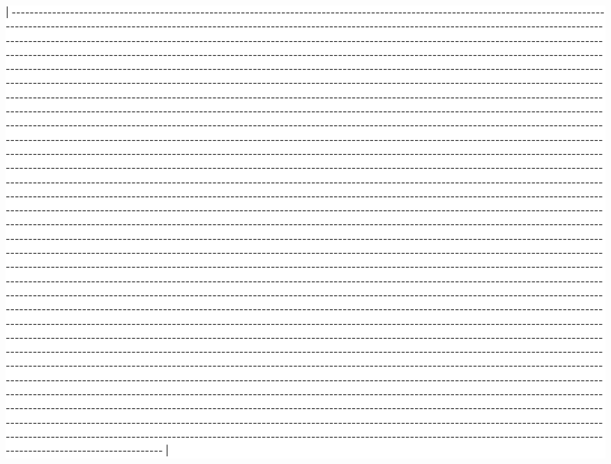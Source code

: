 | ----------------------------------------------------------------------------------------------------------------------------------------------------------------------------------------------------------------------------------------------------------------------------------------------------------------------------------------------------------------------------------------------------------------------------------------------------------------------------------------------------------------------------------------------------------------------------------------------------------------------------------------------------------------------------------------------------------------------------------------------------------------------------------------------------------------------------------------------------------------------------------------------------------------------------------------------------------------------------------------------------------------------------------------------------------------------------------------------------------------------------------------------------------------------------------------------------------------------------------------------------------------------------------------------------------------------------------------------------------------------------------------------------------------------------------------------------------------------------------------------------------------------------------------------------------------------------------------------------------------------------------------------------------------------------------------------------------------------------------------------------------------------------------------------------------------------------------------------------------------------------------------------------------------------------------------------------------------------------------------------------------------------------------------------------------------------------------------------------------------------------------------------------------------------------------------------------------------------------------------------------------------------------------------------------------------------------------------------------------------------------------------------------------------------------------------------------------------------------------------------------------------------------------------------------------------------------------------------------------------------------------------------------------------------------------------------------------------------------------------------------------------------------------------------------------------------------------------------------------------------------------------------------------------------------------------------------------------------------------------------------------------------------------------------------------------------------------------------------------------------------------------------------------------------------------------------------------------------------------------------------------------------------------------------------------------------------------------------------------------------------------------------------------------------------------------------------------------------------------------------------------------------------------------------------------------------------------------------------------------------------------------------------------------------------------------------------------------------------------------------------------------------------------------------------------------------------------------------------------------------------------------------------------------------------------------------------------------------------------------------------------------------------------------------------------------------------------------------------------------------------------------------------------------------------------------------------------------------------------------------------------------------------------------------------------------------------- |
  
  
